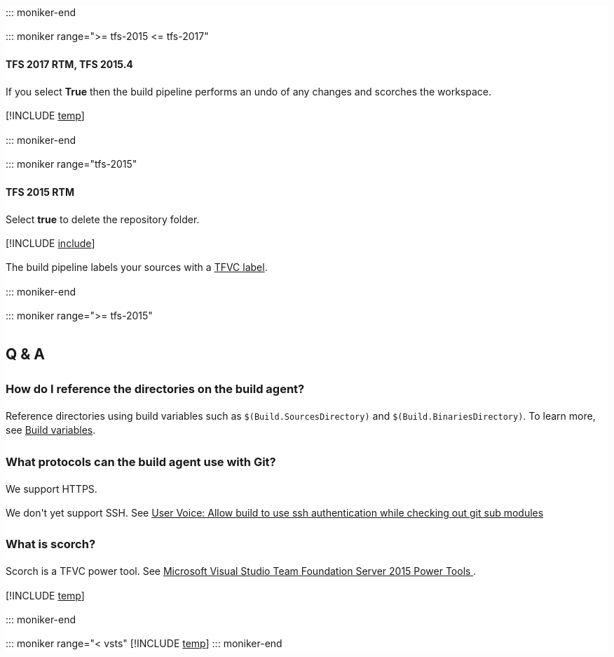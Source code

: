 ::: moniker-end

::: moniker range=">= tfs-2015 <= tfs-2017"

#### TFS 2017 RTM, TFS 2015.4

If you select **True** then the build pipeline performs an undo of any changes and scorches the workspace.

[!INCLUDE [temp](_shared/build-clean-variable.md)]

::: moniker-end

::: moniker range="tfs-2015"

#### TFS 2015 RTM

[//]: # (TODO: confirm this is correct for TFVC; clarify folder)

Select **true** to delete the repository folder.

[!INCLUDE [include](_shared/label-sources.md)]

The build pipeline labels your sources with a [TFVC label](../../repos/tfvc/use-labels-take-snapshot-your-files.md).

::: moniker-end

::: moniker range=">= tfs-2015"

## Q & A  



### How do I reference the directories on the build agent?

Reference directories using build variables such as `$(Build.SourcesDirectory)` and `$(Build.BinariesDirectory)`. To learn more, see [Build variables](variables.md).

### What protocols can the build agent use with Git?

We support HTTPS.

We don't yet support SSH. See [User Voice: Allow build to use ssh authentication while checking out git sub modules](https://visualstudio.uservoice.com/forums/330519-team-services/suggestions/15109674-allow-build-to-use-ssh-authentication-while-checki)

### What is scorch?

Scorch is a TFVC power tool. See [Microsoft Visual Studio Team Foundation Server 2015 Power Tools
](https://marketplace.visualstudio.com/items?itemName=TFSPowerToolsTeam.MicrosoftVisualStudioTeamFoundationServer2015Power).

[!INCLUDE [temp](../_shared/qa-agents.md)]

::: moniker-end

::: moniker range="< vsts"
[!INCLUDE [temp](../_shared/qa-versions.md)]
::: moniker-end




[//]: # (TODO: confirm 2018 was version of multiple jobs)
[//]: # (TODO: build.clean variable still works and overrides if clean is set to false)
[//]: # (TODO: clarify folder)
[//]: # (TODO: confirm I got this next section right; e.g. GitHub not in TFS 2018 Update 1)